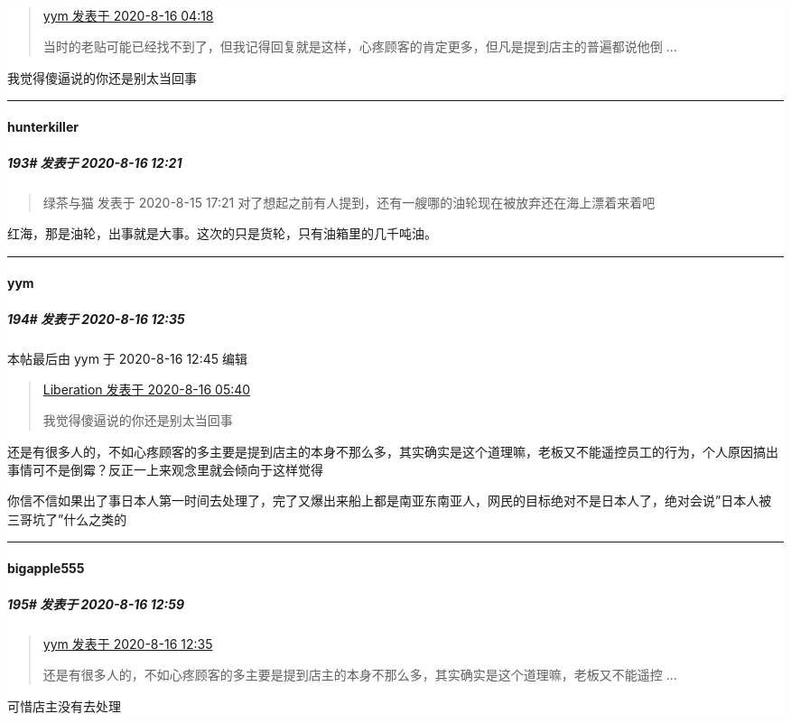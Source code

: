 

<blockquote><a href="httphttps://bbs.saraba1st.com/2b/forum.php?mod=redirect&amp;goto=findpost&amp;pid=48445315&amp;ptid=1954764" target="_blank">yym 发表于 2020-8-16 04:18</a>

当时的老贴可能已经找不到了，但我记得回复就是这样，心疼顾客的肯定更多，但凡是提到店主的普遍都说他倒 ...</blockquote>
我觉得傻逼说的你还是别太当回事







*****

####  hunterkiller  
##### 193#       发表于 2020-8-16 12:21



<blockquote>绿茶与猫 发表于 2020-8-15 17:21
对了想起之前有人提到，还有一艘哪的油轮现在被放弃还在海上漂着来着吧</blockquote>
红海，那是油轮，出事就是大事。这次的只是货轮，只有油箱里的几千吨油。







*****

####  yym  
##### 194#       发表于 2020-8-16 12:35



 本帖最后由 yym 于 2020-8-16 12:45 编辑 
<blockquote><a href="httphttps://bbs.saraba1st.com/2b/forum.php?mod=redirect&amp;goto=findpost&amp;pid=48445407&amp;ptid=1954764" target="_blank">Liberation 发表于 2020-8-16 05:40</a>

我觉得傻逼说的你还是别太当回事</blockquote>
还是有很多人的，不如心疼顾客的多主要是提到店主的本身不那么多，其实确实是这个道理嘛，老板又不能遥控员工的行为，个人原因搞出事情可不是倒霉？反正一上来观念里就会倾向于这样觉得

你信不信如果出了事日本人第一时间去处理了，完了又爆出来船上都是南亚东南亚人，网民的目标绝对不是日本人了，绝对会说”日本人被三哥坑了”什么之类的







*****

####  bigapple555  
##### 195#       发表于 2020-8-16 12:59



<blockquote><a href="httphttps://bbs.saraba1st.com/2b/forum.php?mod=redirect&amp;goto=findpost&amp;pid=48447428&amp;ptid=1954764" target="_blank">yym 发表于 2020-8-16 12:35</a>

还是有很多人的，不如心疼顾客的多主要是提到店主的本身不那么多，其实确实是这个道理嘛，老板又不能遥控 ...</blockquote>
可惜店主没有去处理
